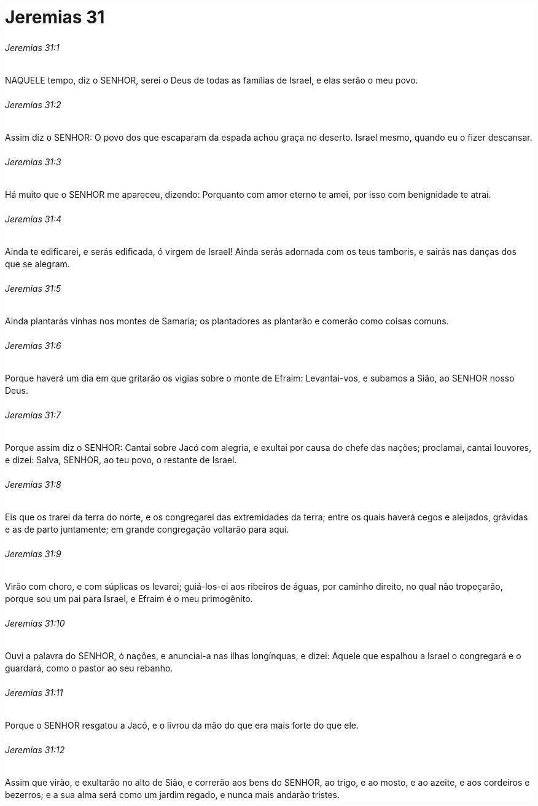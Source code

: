 # Jeremias 31

###### Jeremias 31:1

NAQUELE tempo, diz o SENHOR, serei o Deus de todas as famílias de Israel, e elas serão o meu povo.

###### Jeremias 31:2

Assim diz o SENHOR: O povo dos que escaparam da espada achou graça no deserto. Israel mesmo, quando eu o fizer descansar.

###### Jeremias 31:3

Há muito que o SENHOR me apareceu, dizendo: Porquanto com amor eterno te amei, por isso com benignidade te atraí.

###### Jeremias 31:4

Ainda te edificarei, e serás edificada, ó virgem de Israel! Ainda serás adornada com os teus tamboris, e sairás nas danças dos que se alegram.

###### Jeremias 31:5

Ainda plantarás vinhas nos montes de Samaria; os plantadores as plantarão e comerão como coisas comuns.

###### Jeremias 31:6

Porque haverá um dia em que gritarão os vigias sobre o monte de Efraim: Levantai-vos, e subamos a Sião, ao SENHOR nosso Deus.

###### Jeremias 31:7

Porque assim diz o SENHOR: Cantai sobre Jacó com alegria, e exultai por causa do chefe das nações; proclamai, cantai louvores, e dizei: Salva, SENHOR, ao teu povo, o restante de Israel.

###### Jeremias 31:8

Eis que os trarei da terra do norte, e os congregarei das extremidades da terra; entre os quais haverá cegos e aleijados, grávidas e as de parto juntamente; em grande congregação voltarão para aqui.

###### Jeremias 31:9

Virão com choro, e com súplicas os levarei; guiá-los-ei aos ribeiros de águas, por caminho direito, no qual não tropeçarão, porque sou um pai para Israel, e Efraim é o meu primogênito.

###### Jeremias 31:10

Ouvi a palavra do SENHOR, ó nações, e anunciai-a nas ilhas longínquas, e dizei: Aquele que espalhou a Israel o congregará e o guardará, como o pastor ao seu rebanho.

###### Jeremias 31:11

Porque o SENHOR resgatou a Jacó, e o livrou da mão do que era mais forte do que ele.

###### Jeremias 31:12

Assim que virão, e exultarão no alto de Sião, e correrão aos bens do SENHOR, ao trigo, e ao mosto, e ao azeite, e aos cordeiros e bezerros; e a sua alma será como um jardim regado, e nunca mais andarão tristes.
